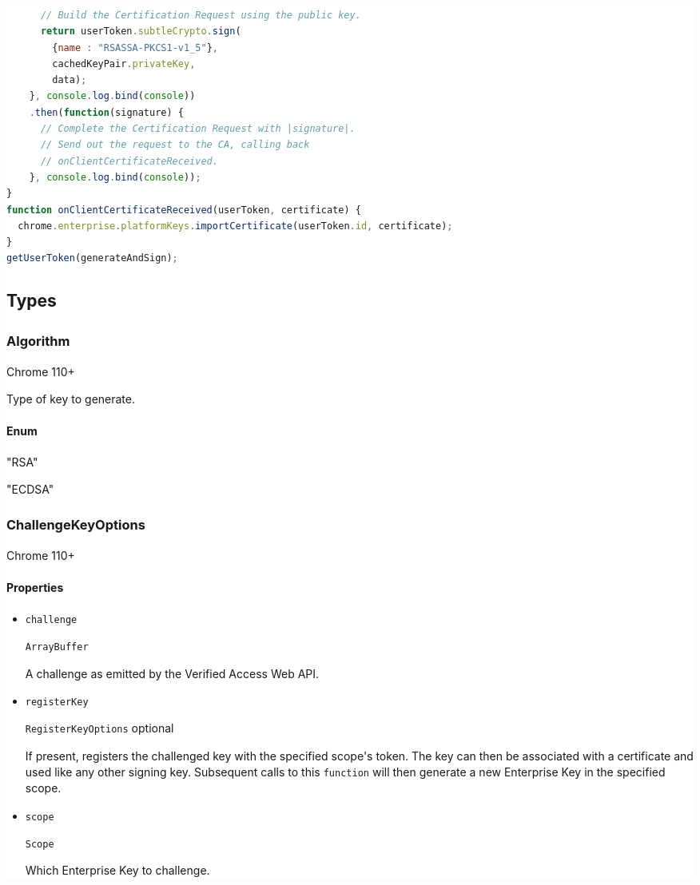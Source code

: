 ```javascript
      // Build the Certification Request using the public key.
      return userToken.subtleCrypto.sign(
        {name : "RSASSA-PKCS1-v1_5"},
        cachedKeyPair.privateKey,
        data);
    }, console.log.bind(console))
    .then(function(signature) {
      // Complete the Certification Request with |signature|.
      // Send out the request to the CA, calling back
      // onClientCertificateReceived.
    }, console.log.bind(console));
}
function onClientCertificateReceived(userToken, certificate) {
  chrome.enterprise.platformKeys.importCertificate(userToken.id, certificate);
}
getUserToken(generateAndSign);
```

## Types

### Algorithm

Chrome 110+

Type of key to generate.

#### Enum

"RSA"

"ECDSA"

### ChallengeKeyOptions

Chrome 110+

#### Properties

* `challenge`

  `ArrayBuffer`

  A challenge as emitted by the Verified Access Web API.
* `registerKey`

  `RegisterKeyOptions` optional

  If present, registers the challenged key with the specified scope's token. The key can then be associated with a certificate and used like any other signing key. Subsequent calls to this `function` will then generate a new Enterprise Key in the specified scope.
* `scope`

  `Scope`

  Which Enterprise Key to challenge.
